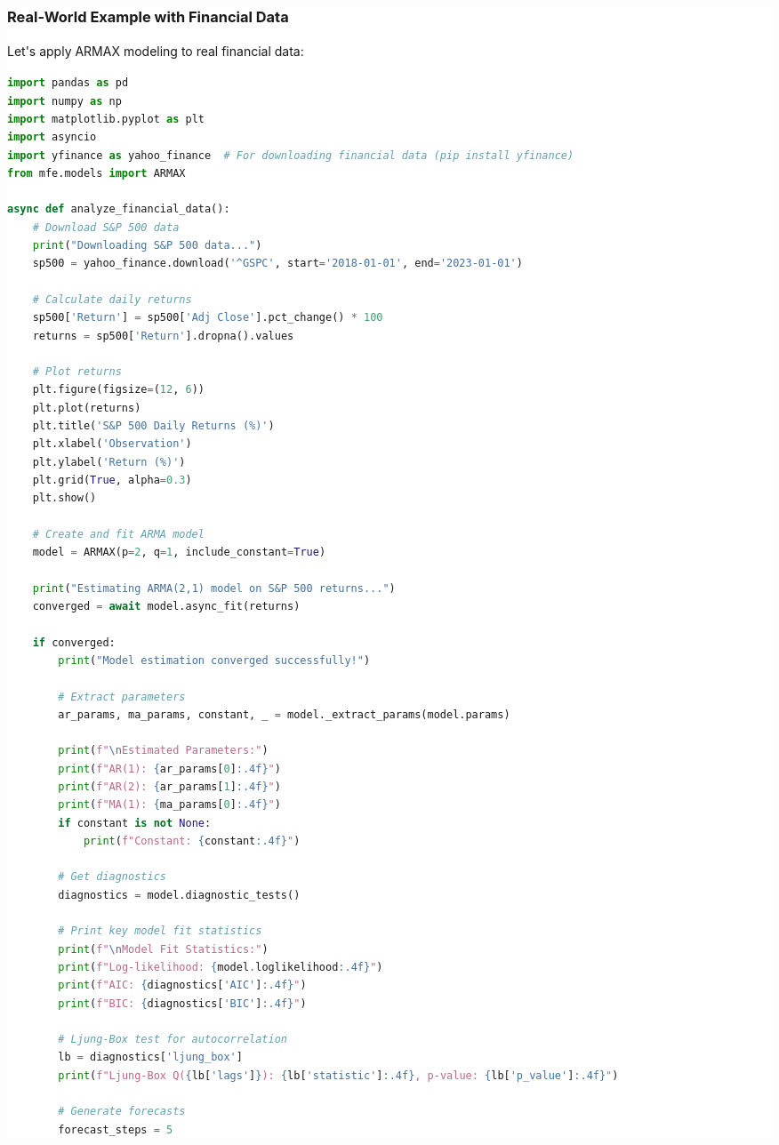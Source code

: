 ### Real-World Example with Financial Data

Let's apply ARMAX modeling to real financial data:

```python
import pandas as pd
import numpy as np
import matplotlib.pyplot as plt
import asyncio
import yfinance as yahoo_finance  # For downloading financial data (pip install yfinance)
from mfe.models import ARMAX

async def analyze_financial_data():
    # Download S&P 500 data
    print("Downloading S&P 500 data...")
    sp500 = yahoo_finance.download('^GSPC', start='2018-01-01', end='2023-01-01')
    
    # Calculate daily returns
    sp500['Return'] = sp500['Adj Close'].pct_change() * 100
    returns = sp500['Return'].dropna().values
    
    # Plot returns
    plt.figure(figsize=(12, 6))
    plt.plot(returns)
    plt.title('S&P 500 Daily Returns (%)')
    plt.xlabel('Observation')
    plt.ylabel('Return (%)')
    plt.grid(True, alpha=0.3)
    plt.show()
    
    # Create and fit ARMA model
    model = ARMAX(p=2, q=1, include_constant=True)
    
    print("Estimating ARMA(2,1) model on S&P 500 returns...")
    converged = await model.async_fit(returns)
    
    if converged:
        print("Model estimation converged successfully!")
        
        # Extract parameters
        ar_params, ma_params, constant, _ = model._extract_params(model.params)
        
        print(f"\nEstimated Parameters:")
        print(f"AR(1): {ar_params[0]:.4f}")
        print(f"AR(2): {ar_params[1]:.4f}")
        print(f"MA(1): {ma_params[0]:.4f}")
        if constant is not None:
            print(f"Constant: {constant:.4f}")
        
        # Get diagnostics
        diagnostics = model.diagnostic_tests()
        
        # Print key model fit statistics
        print(f"\nModel Fit Statistics:")
        print(f"Log-likelihood: {model.loglikelihood:.4f}")
        print(f"AIC: {diagnostics['AIC']:.4f}")
        print(f"BIC: {diagnostics['BIC']:.4f}")
        
        # Ljung-Box test for autocorrelation
        lb = diagnostics['ljung_box']
        print(f"Ljung-Box Q({lb['lags']}): {lb['statistic']:.4f}, p-value: {lb['p_value']:.4f}")
        
        # Generate forecasts
        forecast_steps = 5
```